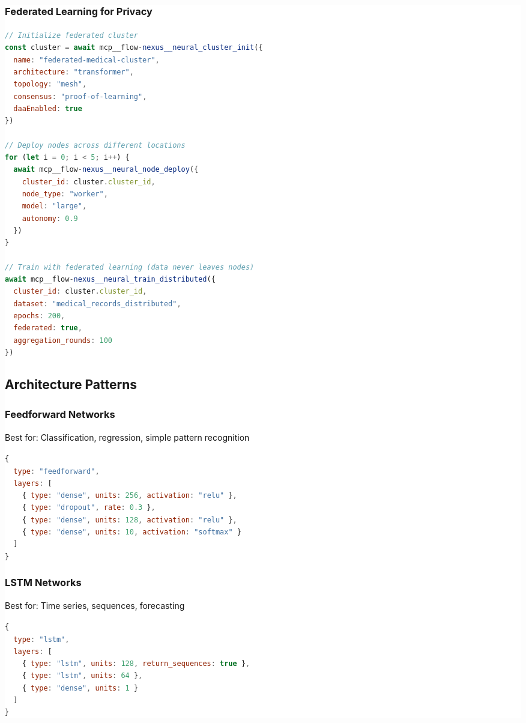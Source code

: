 ### Federated Learning for Privacy

```javascript
// Initialize federated cluster
const cluster = await mcp__flow-nexus__neural_cluster_init({
  name: "federated-medical-cluster",
  architecture: "transformer",
  topology: "mesh",
  consensus: "proof-of-learning",
  daaEnabled: true
})

// Deploy nodes across different locations
for (let i = 0; i < 5; i++) {
  await mcp__flow-nexus__neural_node_deploy({
    cluster_id: cluster.cluster_id,
    node_type: "worker",
    model: "large",
    autonomy: 0.9
  })
}

// Train with federated learning (data never leaves nodes)
await mcp__flow-nexus__neural_train_distributed({
  cluster_id: cluster.cluster_id,
  dataset: "medical_records_distributed",
  epochs: 200,
  federated: true,
  aggregation_rounds: 100
})
```

## Architecture Patterns

### Feedforward Networks
Best for: Classification, regression, simple pattern recognition
```javascript
{
  type: "feedforward",
  layers: [
    { type: "dense", units: 256, activation: "relu" },
    { type: "dropout", rate: 0.3 },
    { type: "dense", units: 128, activation: "relu" },
    { type: "dense", units: 10, activation: "softmax" }
  ]
}
```

### LSTM Networks
Best for: Time series, sequences, forecasting
```javascript
{
  type: "lstm",
  layers: [
    { type: "lstm", units: 128, return_sequences: true },
    { type: "lstm", units: 64 },
    { type: "dense", units: 1 }
  ]
}
```
